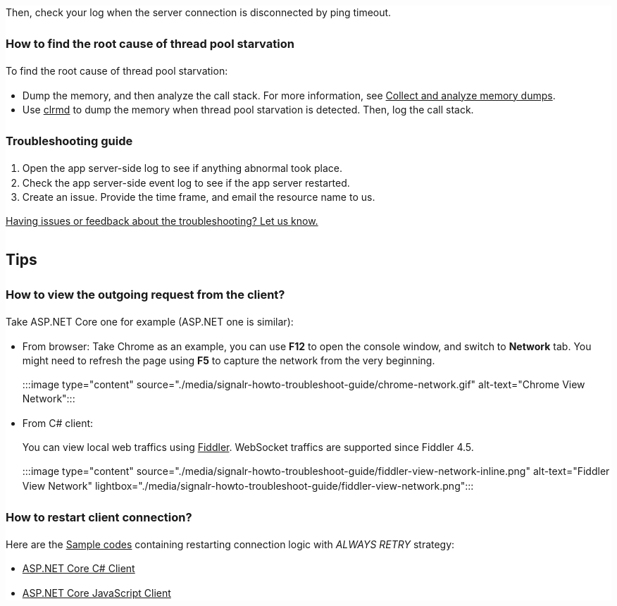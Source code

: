 Then, check your log when the server connection is disconnected by ping timeout.

### How to find the root cause of thread pool starvation

To find the root cause of thread pool starvation:

* Dump the memory, and then analyze the call stack. For more information, see [Collect and analyze memory dumps](https://devblogs.microsoft.com/dotnet/collecting-and-analyzing-memory-dumps/).
* Use [clrmd](https://github.com/microsoft/clrmd) to dump the memory when thread pool starvation is detected. Then, log the call stack.

### Troubleshooting guide

1. Open the app server-side log to see if anything abnormal took place.
2. Check the app server-side event log to see if the app server restarted.
3. Create an issue. Provide the time frame, and email the resource name to us.

[Having issues or feedback about the troubleshooting? Let us know.](https://aka.ms/asrs/survey/troubleshooting)

## Tips

<a name="view_request"></a>

### How to view the outgoing request from the client?

Take ASP.NET Core one for example (ASP.NET one is similar):

* From browser:
    Take Chrome as an example, you can use **F12** to open the console window, and switch to **Network** tab. You might need to refresh the page using **F5** to capture the network from the very beginning.

    :::image type="content" source="./media/signalr-howto-troubleshoot-guide/chrome-network.gif" alt-text="Chrome View Network":::

* From C# client:

    You can view local web traffics using [Fiddler](https://www.telerik.com/fiddler). WebSocket traffics are supported since Fiddler 4.5.

    :::image type="content" source="./media/signalr-howto-troubleshoot-guide/fiddler-view-network-inline.png" alt-text="Fiddler View Network" lightbox="./media/signalr-howto-troubleshoot-guide/fiddler-view-network.png":::

<a name="restart_connection"></a>

### How to restart client connection?
	
Here are the [Sample codes](https://github.com/Azure/azure-signalr/tree/dev/samples) containing restarting connection logic with *ALWAYS RETRY* strategy:

* [ASP.NET Core C# Client](https://github.com/Azure/azure-signalr/tree/dev/samples/ChatSample/ChatSample.CSharpClient/Program.cs#L64)

* [ASP.NET Core JavaScript Client](https://github.com/Azure/azure-signalr/blob/dev/samples/ChatSample/ChatSample.Net70/wwwroot/js/chat.js)
